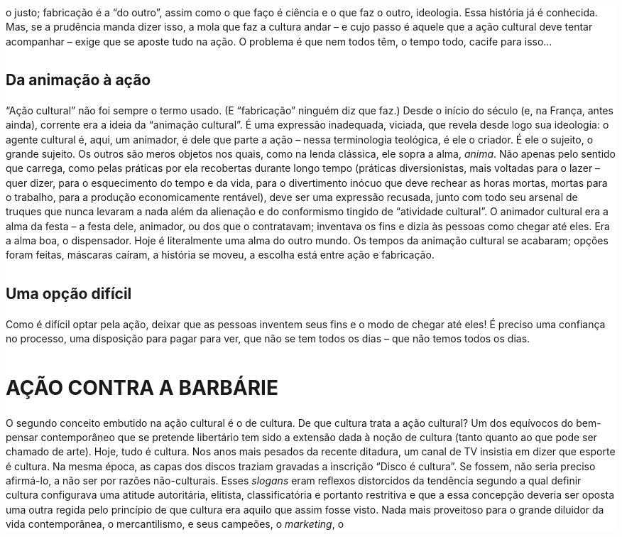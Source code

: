 o justo; fabricação é a “do outro”, assim como o
que faço é ciência e o que faz o outro, ideologia.
Essa história já é conhecida. Mas, se a prudência
manda dizer isso, a mola que faz a cultura andar –
e cujo passo é aquele que a ação cultural deve tentar acompanhar – exige que se aposte tudo na ação.
O problema é que nem todos têm, o tempo todo,
cacife para isso...

## Da animação à ação

“Ação cultural” não foi sempre o termo usado. (E
“fabricação” ninguém diz que faz.) Desde o início
do século (e, na França, antes ainda), corrente era
a ideia da “animação cultural”. É uma expressão inadequada, viciada, que revela desde logo sua ideologia: o agente cultural é, aqui, um animador, é dele
que parte a ação – nessa terminologia teológica, é
ele o criador. É ele o sujeito, o grande sujeito. Os
outros são meros objetos nos quais, como na lenda clássica, ele sopra a alma, *anima*. Não apenas
pelo sentido que carrega, como pelas práticas por
ela recobertas durante longo tempo (práticas
diversionistas, mais voltadas para o lazer – quer dizer, para o esquecimento do tempo e da vida, para
o divertimento inócuo que deve rechear as horas
mortas, mortas para o trabalho, para a produção
economicamente rentável), deve ser uma expressão recusada, junto com todo seu arsenal de truques que nunca levaram a nada além da alienação
e do conformismo tingido de “atividade cultural”. O
animador cultural era a alma da festa – a festa dele,
animador, ou dos que o contratavam; inventava os
fins e dizia às pessoas como chegar até eles. Era a
alma boa, o dispensador. Hoje é literalmente uma
alma do outro mundo. Os tempos da animação cultural se acabaram; opções foram feitas, máscaras
caíram, a história se moveu, a escolha está entre
ação e fabricação.

## Uma opção difícil

Como é difícil optar pela ação, deixar que as pessoas inventem seus fins e o modo de chegar até
eles! É preciso uma confiança no processo, uma
disposição para pagar para ver, que não se tem todos os dias – que não temos todos os dias.

# AÇÃO CONTRA A BARBÁRIE

O segundo conceito embutido na ação cultural é
o de cultura. De que cultura trata a ação cultural?
Um dos equívocos do bem-pensar contemporâneo
que se pretende libertário tem sido a extensão dada
à noção de cultura (tanto quanto ao que pode ser
chamado de arte). Hoje, tudo é cultura. Nos anos
mais pesados da recente ditadura, um canal de TV
insistia em dizer que esporte é cultura. Na mesma
época, as capas dos discos traziam gravadas a inscrição “Disco é cultura”. Se fossem, não seria preciso afirmá-lo, a não ser por razões não-culturais.
Esses *slogans* eram reflexos distorcidos da tendência segundo a qual definir cultura configurava uma
atitude autoritária, elitista, classificatória e portanto
restritiva e que a essa concepção deveria ser oposta uma outra regida pelo princípio de que cultura era
aquilo que assim fosse visto. Nada mais proveitoso
para o grande diluidor da vida contemporânea, o
mercantilismo, e seus campeões, o *marketing*, o